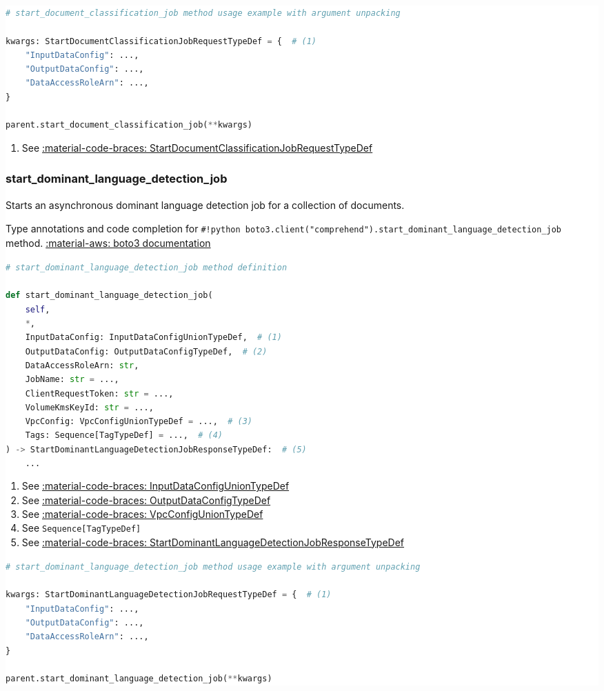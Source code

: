 
```python
# start_document_classification_job method usage example with argument unpacking

kwargs: StartDocumentClassificationJobRequestTypeDef = {  # (1)
    "InputDataConfig": ...,
    "OutputDataConfig": ...,
    "DataAccessRoleArn": ...,
}

parent.start_document_classification_job(**kwargs)
```

1. See [:material-code-braces: StartDocumentClassificationJobRequestTypeDef](./type_defs.md#startdocumentclassificationjobrequesttypedef)

### start\_dominant\_language\_detection\_job

Starts an asynchronous dominant language detection job for a collection of
documents.

Type annotations and code completion for `#!python boto3.client("comprehend").start_dominant_language_detection_job` method.
[:material-aws: boto3 documentation](https://boto3.amazonaws.com/v1/documentation/api/latest/reference/services/comprehend/client/start_dominant_language_detection_job.html)

```python
# start_dominant_language_detection_job method definition

def start_dominant_language_detection_job(
    self,
    *,
    InputDataConfig: InputDataConfigUnionTypeDef,  # (1)
    OutputDataConfig: OutputDataConfigTypeDef,  # (2)
    DataAccessRoleArn: str,
    JobName: str = ...,
    ClientRequestToken: str = ...,
    VolumeKmsKeyId: str = ...,
    VpcConfig: VpcConfigUnionTypeDef = ...,  # (3)
    Tags: Sequence[TagTypeDef] = ...,  # (4)
) -> StartDominantLanguageDetectionJobResponseTypeDef:  # (5)
    ...
```

1. See [:material-code-braces: InputDataConfigUnionTypeDef](#inputdataconfiguniontypedef)
2. See [:material-code-braces: OutputDataConfigTypeDef](./type_defs.md#outputdataconfigtypedef)
3. See [:material-code-braces: VpcConfigUnionTypeDef](#vpcconfiguniontypedef)
4. See `Sequence[TagTypeDef]`
5. See [:material-code-braces: StartDominantLanguageDetectionJobResponseTypeDef](./type_defs.md#startdominantlanguagedetectionjobresponsetypedef)


```python
# start_dominant_language_detection_job method usage example with argument unpacking

kwargs: StartDominantLanguageDetectionJobRequestTypeDef = {  # (1)
    "InputDataConfig": ...,
    "OutputDataConfig": ...,
    "DataAccessRoleArn": ...,
}

parent.start_dominant_language_detection_job(**kwargs)
```
